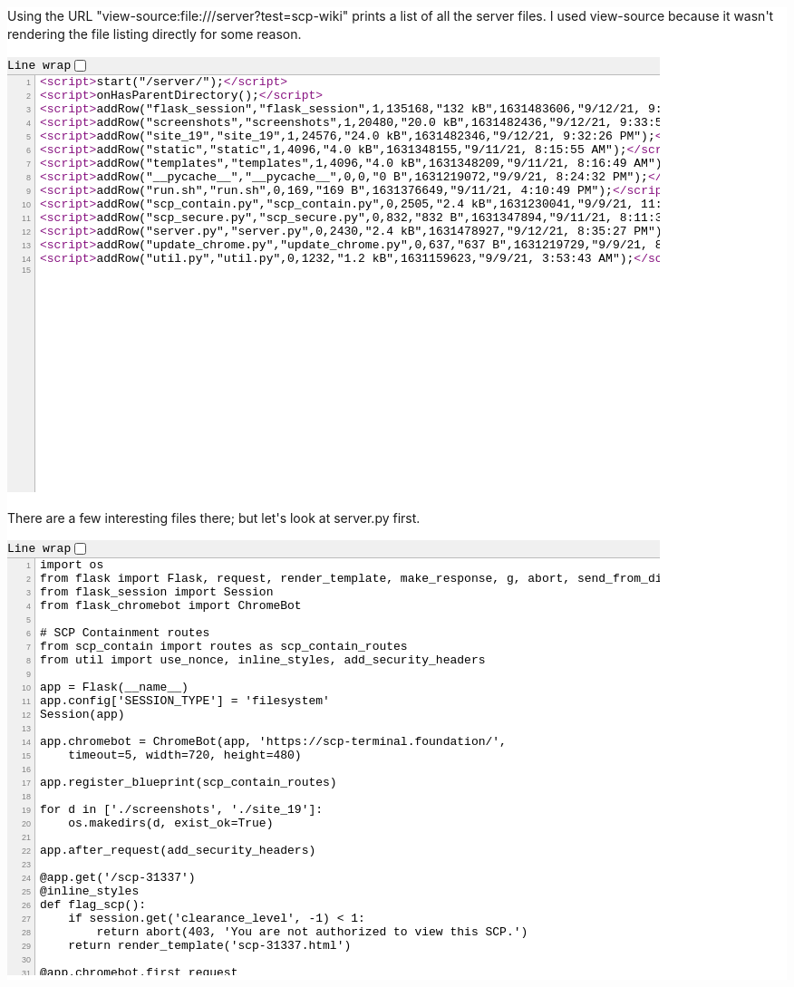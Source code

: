 Using the URL "view-source:file:///server?test=scp-wiki" prints a list of all the server files. I used view-source because it wasn't rendering the file listing directly for some reason. 

![](/ctf/csaw-quals-2021/scp_terminal_serverdir.png)

There are a few interesting files there; but let's look at server.py first.

![](/ctf/csaw-quals-2021/scp_terminal_serverpy.png)
